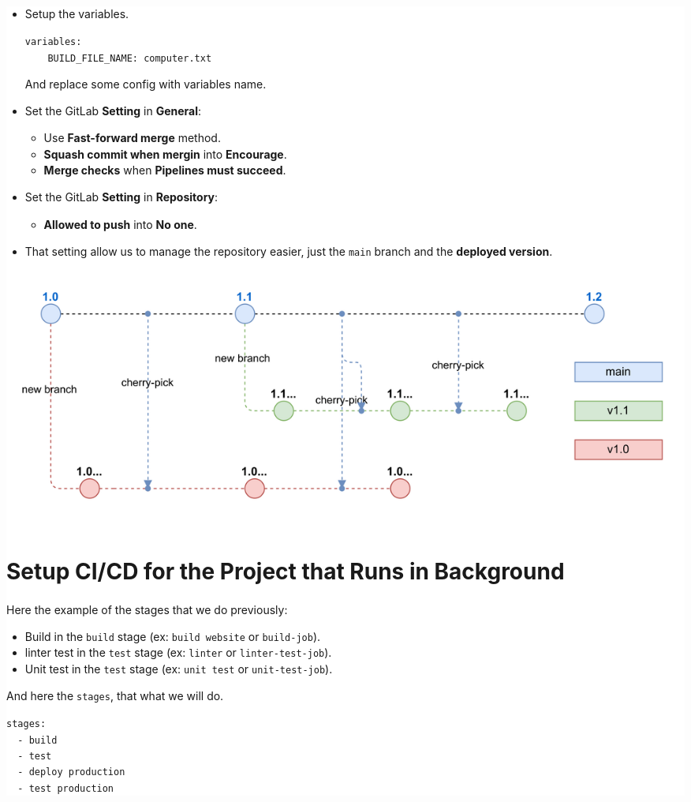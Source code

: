 + Setup the variables.

    ```
    variables:
        BUILD_FILE_NAME: computer.txt
    ```

    And replace some config with variables name.

+ Set the GitLab **Setting** in **General**:

  + Use **Fast-forward merge** method.
  + **Squash commit when mergin** into **Encourage**.
  + **Merge checks** when **Pipelines must succeed**.

+ Set the GitLab **Setting** in **Repository**:
  
  + **Allowed to push** into **No one**.

+ That setting allow us to manage the repository easier, just the `main` branch and the **deployed version**.

<img src="img/github-semantic-branches.png" width="1000"/>

# **Setup CI/CD for the Project that Runs in Background**

Here the example of the stages that we do previously:
  + Build in the `build` stage (ex: `build website` or `build-job`).
  + linter test in the `test` stage (ex: `linter` or `linter-test-job`).
  + Unit test in the `test` stage (ex: `unit test` or `unit-test-job`).

And here the `stages`, that what we will do.

```
stages:
  - build
  - test
  - deploy production
  - test production
 ```
